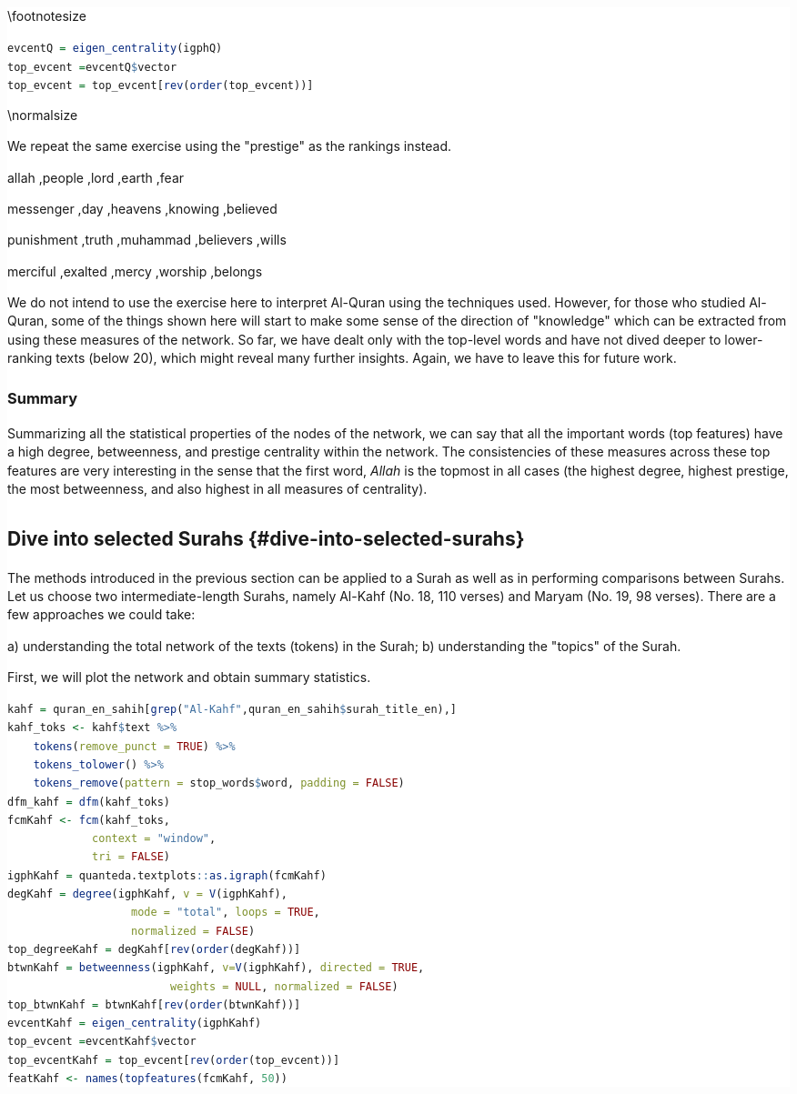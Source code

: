 \footnotesize

```r
evcentQ = eigen_centrality(igphQ)
top_evcent =evcentQ$vector
top_evcent = top_evcent[rev(order(top_evcent))]
```
\normalsize

We repeat the same exercise using the "prestige" as the rankings instead.

allah ,people ,lord ,earth ,fear

messenger ,day ,heavens ,knowing ,believed

punishment ,truth ,muhammad ,believers ,wills

merciful ,exalted ,mercy ,worship ,belongs

We do not intend to use the exercise here to interpret Al-Quran using the techniques used. However, for those who studied Al-Quran, some of the things shown here will start to make some sense of the direction of "knowledge" which can be extracted from using these measures of the network. So far, we have dealt only with the top-level words and have not dived deeper to lower-ranking texts (below 20), which might reveal many further insights. Again, we have to leave this for future work.

### Summary

Summarizing all the statistical properties of the nodes of the network, we can say that all the important words (top features) have a high degree, betweenness, and prestige centrality within the network. The consistencies of these measures across these top features are very interesting in the sense that the first word, _Allah_ is the topmost in all cases (the highest degree, highest prestige, the most betweenness, and also highest in all measures of centrality). 

## Dive into selected Surahs {#dive-into-selected-surahs}

The methods introduced in the previous section can be applied to a Surah as well as in performing comparisons between Surahs. Let us choose two intermediate-length Surahs, namely Al-Kahf (No. 18, 110 verses) and Maryam (No. 19, 98 verses). There are a few approaches we could take:

a) understanding the total network of the texts (tokens) in the Surah;
b) understanding the "topics" of the Surah.

First, we will plot the network and obtain summary statistics.




```r
kahf = quran_en_sahih[grep("Al-Kahf",quran_en_sahih$surah_title_en),]
kahf_toks <- kahf$text %>%
    tokens(remove_punct = TRUE) %>%
    tokens_tolower() %>%
    tokens_remove(pattern = stop_words$word, padding = FALSE)
dfm_kahf = dfm(kahf_toks)
fcmKahf <- fcm(kahf_toks, 
             context = "window", 
             tri = FALSE)
igphKahf = quanteda.textplots::as.igraph(fcmKahf)
degKahf = degree(igphKahf, v = V(igphKahf), 
                   mode = "total", loops = TRUE, 
                   normalized = FALSE)
top_degreeKahf = degKahf[rev(order(degKahf))]
btwnKahf = betweenness(igphKahf, v=V(igphKahf), directed = TRUE,
                         weights = NULL, normalized = FALSE)
top_btwnKahf = btwnKahf[rev(order(btwnKahf))]
evcentKahf = eigen_centrality(igphKahf)
top_evcent =evcentKahf$vector
top_evcentKahf = top_evcent[rev(order(top_evcent))]
featKahf <- names(topfeatures(fcmKahf, 50))
```
